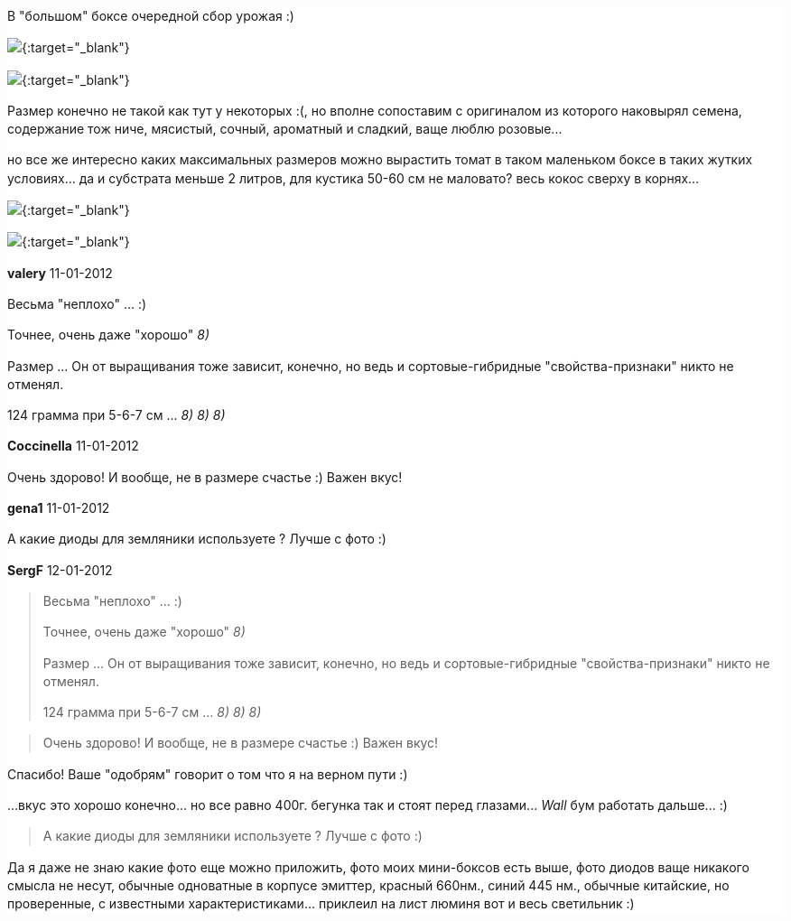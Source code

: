 В "большом" боксе очередной сбор урожая :) 

[![](/imagehost/thumbs/o1iui.jpg)](https://t.me/ponics_ru_files/5982){:target="_blank"}

[![](/imagehost/thumbs/u1qxq.jpg)](https://t.me/ponics_ru_files/5983){:target="_blank"}

Размер конечно не такой как тут у некоторых :(, но вполне сопоставим с оригиналом из которого наковырял семена, содержание тож ниче, мясистый, сочный, ароматный и сладкий, ваще люблю розовые...

но все же интересно каких максимальных размеров можно вырастить томат в таком маленьком боксе в таких жутких условиях... да и субстрата меньше 2 литров, для кустика 50-60 см не маловато? весь кокос сверху в корнях...

[![](/imagehost/thumbs/t1bzb.jpg)](https://t.me/ponics_ru_files/5984){:target="_blank"}

[![](/imagehost/thumbs/t2vvv.jpg)](https://t.me/ponics_ru_files/5985){:target="_blank"}


**valery** 11-01-2012

Весьма "неплохо" ... :)

Точнее, очень даже "хорошо" *8)*

Размер ... Он от выращивания тоже зависит, конечно, но ведь и сортовые-гибридные "свойства-признаки" никто не отменял.

124 грамма при 5-6-7 см ... *8)* *8)* *8)*


**Coccinella** 11-01-2012

Очень здорово! И вообще, не в размере счастье :) Важен вкус!


**gena1** 11-01-2012

А какие диоды для земляники используете ? Лучше с фото :)


**SergF** 12-01-2012

> Весьма "неплохо" ... :)
> 
> Точнее, очень даже "хорошо" *8)*
> 
> Размер ... Он от выращивания тоже зависит, конечно, но ведь и сортовые-гибридные "свойства-признаки" никто не отменял.
> 
> 124 грамма при 5-6-7 см ... *8)* *8)* *8)*

> Очень здорово! И вообще, не в размере счастье :) Важен вкус!

Спасибо! Ваше "одобрям" говорит о том что я на верном пути :)

...вкус это хорошо конечно... но все равно 400г. бегунка так и стоят перед глазами... *Wall* бум работать дальше... :)

> А какие диоды для земляники используете ? Лучше с фото :)

Да я даже не знаю какие фото еще можно приложить, фото моих мини-боксов есть выше, фото диодов ваще никакого смысла не несут, обычные одноватные в корпусе эмиттер, красный 660нм., синий 445 нм., обычные китайские, но проверенные, с известными характеристиками... приклеил на лист люминя вот и весь светильник :)
